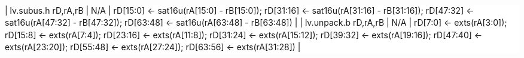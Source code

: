 | lv.subus.h rD,rA,rB  | N/A                                                                                                                          | rD[15:0] ← sat16u(rA[15:0] - rB[15:0]); rD[31:16] ← sat16u(rA[31:16] - rB[31:16]); rD[47:32] ← sat16u(rA[47:32] - rB[47:32]); rD[63:48] ← sat16u(rA[63:48] - rB[63:48])                                                                                                                                                                                                                                                                                                                                                                                                                                                                                                                         |
| lv.unpack.b rD,rA,rB | N/A                                                                                                                          | rD[7:0] ← exts(rA[3:0]); rD[15:8] ← exts(rA[7:4]); rD[23:16] ← exts(rA[11:8]); rD[31:24] ← exts(rA[15:12]); rD[39:32] ← exts(rA[19:16]); rD[47:40] ← exts(rA[23:20]); rD[55:48] ← exts(rA[27:24]); rD[63:56] ← exts(rA[31:28])                                                                                                                                                                                                                                                                                                                                                                                                                                                                  |
